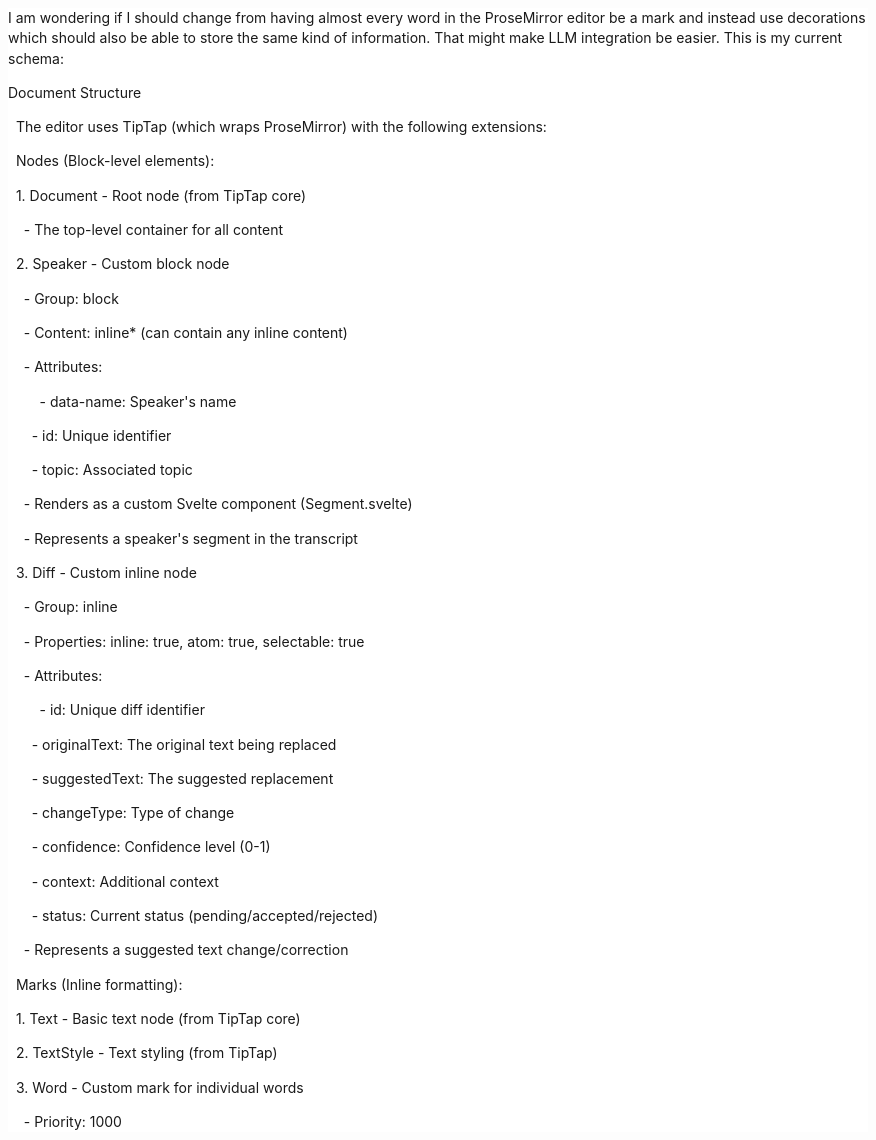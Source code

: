 I am wondering if I should change from having almost every word in the ProseMirror editor be a mark and instead use decorations which should also be able to store the same kind of information. That might make LLM integration be easier. This is my current schema:

Document Structure

  The editor uses TipTap (which wraps ProseMirror) with the following extensions:

  Nodes (Block-level elements):

  1. Document - Root node (from TipTap core)

    - The top-level container for all content

  2. Speaker - Custom block node

    - Group: block

    - Content: inline\* (can contain any inline content)

    - Attributes:

        - data-name: Speaker's name

      - id: Unique identifier

      - topic: Associated topic

    - Renders as a custom Svelte component (Segment.svelte)

    - Represents a speaker's segment in the transcript

  3. Diff - Custom inline node

    - Group: inline

    - Properties: inline: true, atom: true, selectable: true

    - Attributes:

        - id: Unique diff identifier

      - originalText: The original text being replaced

      - suggestedText: The suggested replacement

      - changeType: Type of change

      - confidence: Confidence level (0-1)

      - context: Additional context

      - status: Current status (pending/accepted/rejected)

    - Represents a suggested text change/correction

  Marks (Inline formatting):

  1. Text - Basic text node (from TipTap core)

  2. TextStyle - Text styling (from TipTap)

  3. Word - Custom mark for individual words

    - Priority: 1000
